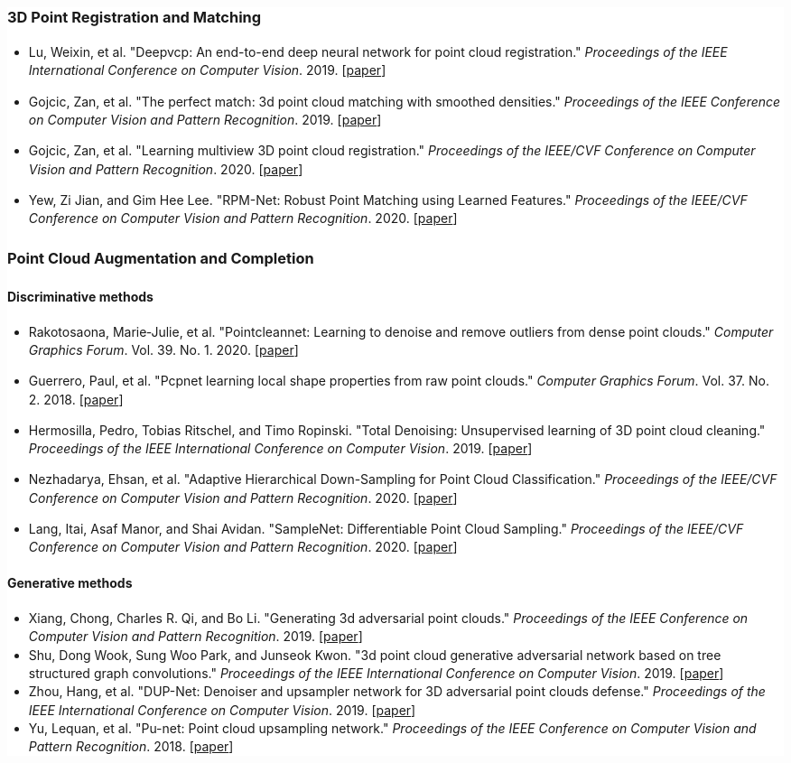### 3D Point Registration and Matching

- Lu, Weixin, et al. "Deepvcp: An end-to-end deep neural network for point cloud registration." *Proceedings of the IEEE International Conference on Computer Vision*. 2019. [[paper](https://openaccess.thecvf.com/content_ICCV_2019/papers/Lu_DeepVCP_An_End-to-End_Deep_Neural_Network_for_Point_Cloud_Registration_ICCV_2019_paper.pdf)]
- Gojcic, Zan, et al. "The perfect match: 3d point cloud matching with smoothed densities." *Proceedings of the IEEE Conference on Computer Vision and Pattern Recognition*. 2019. [[paper](https://openaccess.thecvf.com/content_CVPR_2019/papers/Gojcic_The_Perfect_Match_3D_Point_Cloud_Matching_With_Smoothed_Densities_CVPR_2019_paper.pdf)]
- Gojcic, Zan, et al. "Learning multiview 3D point cloud registration." *Proceedings of the IEEE/CVF Conference on Computer Vision and Pattern Recognition*. 2020. [[paper](https://openaccess.thecvf.com/content_CVPR_2020/papers/Gojcic_Learning_Multiview_3D_Point_Cloud_Registration_CVPR_2020_paper.pdf)]

- Yew, Zi Jian, and Gim Hee Lee. "RPM-Net: Robust Point Matching using Learned Features." *Proceedings of the IEEE/CVF Conference on Computer Vision and Pattern Recognition*. 2020. [[paper](https://openaccess.thecvf.com/content_CVPR_2020/papers/Yew_RPM-Net_Robust_Point_Matching_Using_Learned_Features_CVPR_2020_paper.pdf)]

### Point Cloud Augmentation and Completion

#### Discriminative methods

- Rakotosaona, Marie‐Julie, et al. "Pointcleannet: Learning to denoise and remove outliers from dense point clouds." *Computer Graphics Forum*. Vol. 39. No. 1. 2020. [[paper](https://onlinelibrary.wiley.com/doi/pdf/10.1111/cgf.13753)]

- Guerrero, Paul, et al. "Pcpnet learning local shape properties from raw point clouds." *Computer Graphics Forum*. Vol. 37. No. 2. 2018. [[paper](https://arxiv.org/pdf/1710.04954.pdf)]
- Hermosilla, Pedro, Tobias Ritschel, and Timo Ropinski. "Total Denoising: Unsupervised learning of 3D point cloud cleaning." *Proceedings of the IEEE International Conference on Computer Vision*. 2019. [[paper](https://openaccess.thecvf.com/content_ICCV_2019/papers/Hermosilla_Total_Denoising_Unsupervised_Learning_of_3D_Point_Cloud_Cleaning_ICCV_2019_paper.pdf)]
- Nezhadarya, Ehsan, et al. "Adaptive Hierarchical Down-Sampling for Point Cloud Classification." *Proceedings of the IEEE/CVF Conference on Computer Vision and Pattern Recognition*. 2020. [[paper](https://openaccess.thecvf.com/content_CVPR_2020/papers/Nezhadarya_Adaptive_Hierarchical_Down-Sampling_for_Point_Cloud_Classification_CVPR_2020_paper.pdf)]
- Lang, Itai, Asaf Manor, and Shai Avidan. "SampleNet: Differentiable Point Cloud Sampling." *Proceedings of the IEEE/CVF Conference on Computer Vision and Pattern Recognition*. 2020. [[paper](https://openaccess.thecvf.com/content_CVPR_2020/papers/Lang_SampleNet_Differentiable_Point_Cloud_Sampling_CVPR_2020_paper.pdf)]

#### Generative methods

- Xiang, Chong, Charles R. Qi, and Bo Li. "Generating 3d adversarial point clouds." *Proceedings of the IEEE Conference on Computer Vision and Pattern Recognition*. 2019. [[paper](https://openaccess.thecvf.com/content_CVPR_2019/papers/Xiang_Generating_3D_Adversarial_Point_Clouds_CVPR_2019_paper.pdf)]
- Shu, Dong Wook, Sung Woo Park, and Junseok Kwon. "3d point cloud generative adversarial network based on tree structured graph convolutions." *Proceedings of the IEEE International Conference on Computer Vision*. 2019. [[paper](https://openaccess.thecvf.com/content_ICCV_2019/papers/Shu_3D_Point_Cloud_Generative_Adversarial_Network_Based_on_Tree_Structured_ICCV_2019_paper.pdf)]
- Zhou, Hang, et al. "DUP-Net: Denoiser and upsampler network for 3D adversarial point clouds defense." *Proceedings of the IEEE International Conference on Computer Vision*. 2019. [[paper](https://openaccess.thecvf.com/content_ICCV_2019/papers/Zhou_DUP-Net_Denoiser_and_Upsampler_Network_for_3D_Adversarial_Point_Clouds_ICCV_2019_paper.pdf)]
- Yu, Lequan, et al. "Pu-net: Point cloud upsampling network." *Proceedings of the IEEE Conference on Computer Vision and Pattern Recognition*. 2018. [[paper](https://openaccess.thecvf.com/content_cvpr_2018/papers/Yu_PU-Net_Point_Cloud_CVPR_2018_paper.pdf)]

